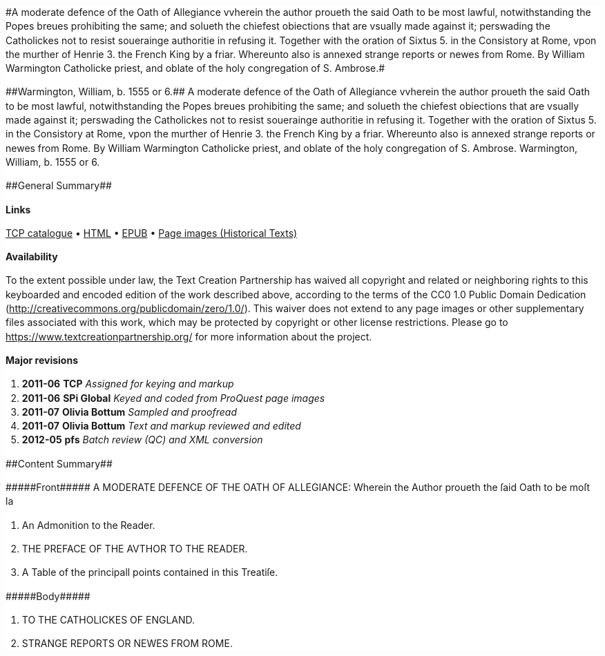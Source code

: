 #A moderate defence of the Oath of Allegiance vvherein the author proueth the said Oath to be most lawful, notwithstanding the Popes breues prohibiting the same; and solueth the chiefest obiections that are vsually made against it; perswading the Catholickes not to resist souerainge authoritie in refusing it. Together with the oration of Sixtus 5. in the Consistory at Rome, vpon the murther of Henrie 3. the French King by a friar. Whereunto also is annexed strange reports or newes from Rome. By William Warmington Catholicke priest, and oblate of the holy congregation of S. Ambrose.#

##Warmington, William, b. 1555 or 6.##
A moderate defence of the Oath of Allegiance vvherein the author proueth the said Oath to be most lawful, notwithstanding the Popes breues prohibiting the same; and solueth the chiefest obiections that are vsually made against it; perswading the Catholickes not to resist souerainge authoritie in refusing it. Together with the oration of Sixtus 5. in the Consistory at Rome, vpon the murther of Henrie 3. the French King by a friar. Whereunto also is annexed strange reports or newes from Rome. By William Warmington Catholicke priest, and oblate of the holy congregation of S. Ambrose.
Warmington, William, b. 1555 or 6.

##General Summary##

**Links**

[TCP catalogue](http://www.ota.ox.ac.uk/tcp/)  • 
[HTML](http://tei.it.ox.ac.uk/tcp/Texts-HTML/free/A14/A14777.html)  • 
[EPUB](http://tei.it.ox.ac.uk/tcp/Texts-EPUB/free/A14/A14777.epub) • 
[Page images (Historical Texts)](https://historicaltexts.jisc.ac.uk/eebo-99854776e)

**Availability**

To the extent possible under law, the Text Creation Partnership has waived all copyright and related or neighboring rights to this keyboarded and encoded edition of the work described above, according to the terms of the CC0 1.0 Public Domain Dedication (http://creativecommons.org/publicdomain/zero/1.0/). This waiver does not extend to any page images or other supplementary files associated with this work, which may be protected by copyright or other license restrictions. Please go to https://www.textcreationpartnership.org/ for more information about the project.

**Major revisions**

1. __2011-06__ __TCP__ *Assigned for keying and markup*
1. __2011-06__ __SPi Global__ *Keyed and coded from ProQuest page images*
1. __2011-07__ __Olivia Bottum__ *Sampled and proofread*
1. __2011-07__ __Olivia Bottum__ *Text and markup reviewed and edited*
1. __2012-05__ __pfs__ *Batch review (QC) and XML conversion*

##Content Summary##

#####Front#####
A MODERATE DEFENCE OF THE OATH OF ALLEGIANCE: Wherein the Author proueth the ſaid Oath to be moſt la
1. An Admonition to the Reader.

1. THE PREFACE OF THE AVTHOR TO THE READER.

1. A Table of the principall points contained in this Treatiſe.

#####Body#####

1. TO THE CATHOLICKES OF ENGLAND.

1. STRANGE REPORTS OR NEWES FROM ROME.
